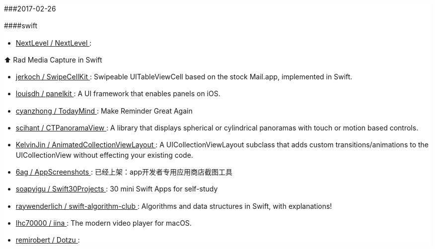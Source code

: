 ###2017-02-26

####swift
* [
        NextLevel / NextLevel
](https://github.com/NextLevel/NextLevel): 
        
⬆️ Rad Media Capture in Swift
      
* [
        jerkoch / SwipeCellKit
](https://github.com/jerkoch/SwipeCellKit): 
        Swipeable UITableViewCell based on the stock Mail.app, implemented in Swift.
      
* [
        louisdh / panelkit
](https://github.com/louisdh/panelkit): 
        A UI framework that enables panels on iOS.
      
* [
        cyanzhong / TodayMind
](https://github.com/cyanzhong/TodayMind): 
        Make Reminder Great Again
      
* [
        scihant / CTPanoramaView
](https://github.com/scihant/CTPanoramaView): 
        A library that displays spherical or cylindrical panoramas with touch or motion based controls.
      
* [
        KelvinJin / AnimatedCollectionViewLayout
](https://github.com/KelvinJin/AnimatedCollectionViewLayout): 
        A UICollectionViewLayout subclass that adds custom transitions/animations to the UICollectionView without effecting your existing code.
      
* [
        6ag / AppScreenshots
](https://github.com/6ag/AppScreenshots): 
        已经上架：app开发者专用应用商店截图工具
      
* [
        soapyigu / Swift30Projects
](https://github.com/soapyigu/Swift30Projects): 
        30 mini Swift Apps for self-study
      
* [
        raywenderlich / swift-algorithm-club
](https://github.com/raywenderlich/swift-algorithm-club): 
        Algorithms and data structures in Swift, with explanations!
      
* [
        lhc70000 / iina
](https://github.com/lhc70000/iina): 
        The modern video player for macOS.
      
* [
        remirobert / Dotzu
](https://github.com/remirobert/Dotzu): 
        